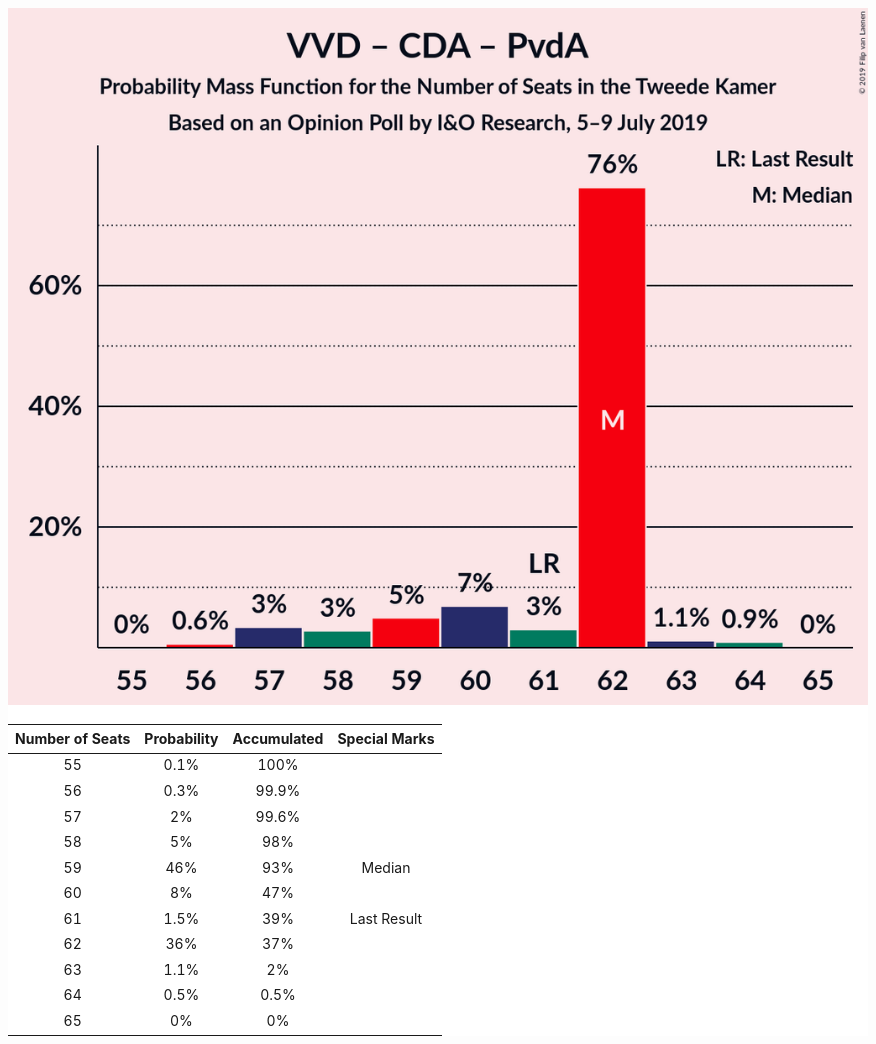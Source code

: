 ![Graph with seats probability mass function not yet produced](2019-07-09-IOResearch-coalitions-seats-pmf-vvd–cda–pvda.png "Seats Probability Mass Function")

| Number of Seats | Probability | Accumulated | Special Marks |
|:---------------:|:-----------:|:-----------:|:-------------:|
| 55 | 0.1% | 100% |  |
| 56 | 0.3% | 99.9% |  |
| 57 | 2% | 99.6% |  |
| 58 | 5% | 98% |  |
| 59 | 46% | 93% | Median |
| 60 | 8% | 47% |  |
| 61 | 1.5% | 39% | Last Result |
| 62 | 36% | 37% |  |
| 63 | 1.1% | 2% |  |
| 64 | 0.5% | 0.5% |  |
| 65 | 0% | 0% |  |
